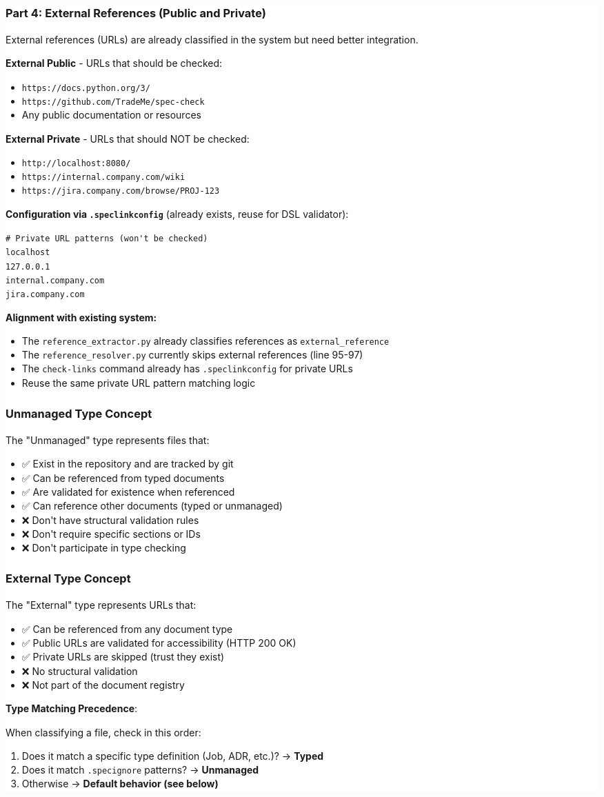### Part 4: External References (Public and Private)

External references (URLs) are already classified in the system but need better integration.

**External Public** - URLs that should be checked:
- `https://docs.python.org/3/`
- `https://github.com/TradeMe/spec-check`
- Any public documentation or resources

**External Private** - URLs that should NOT be checked:
- `http://localhost:8080/`
- `https://internal.company.com/wiki`
- `https://jira.company.com/browse/PROJ-123`

**Configuration via `.speclinkconfig`** (already exists, reuse for DSL validator):

```
# Private URL patterns (won't be checked)
localhost
127.0.0.1
internal.company.com
jira.company.com
```

**Alignment with existing system:**
- The `reference_extractor.py` already classifies references as `external_reference`
- The `reference_resolver.py` currently skips external references (line 95-97)
- The `check-links` command already has `.speclinkconfig` for private URLs
- Reuse the same private URL pattern matching logic

### Unmanaged Type Concept

The "Unmanaged" type represents files that:
- ✅ Exist in the repository and are tracked by git
- ✅ Can be referenced from typed documents
- ✅ Are validated for existence when referenced
- ✅ Can reference other documents (typed or unmanaged)
- ❌ Don't have structural validation rules
- ❌ Don't require specific sections or IDs
- ❌ Don't participate in type checking

### External Type Concept

The "External" type represents URLs that:
- ✅ Can be referenced from any document type
- ✅ Public URLs are validated for accessibility (HTTP 200 OK)
- ✅ Private URLs are skipped (trust they exist)
- ❌ No structural validation
- ❌ Not part of the document registry

**Type Matching Precedence**:

When classifying a file, check in this order:
1. Does it match a specific type definition (Job, ADR, etc.)? → **Typed**
2. Does it match `.specignore` patterns? → **Unmanaged**
3. Otherwise → **Default behavior (see below)**
